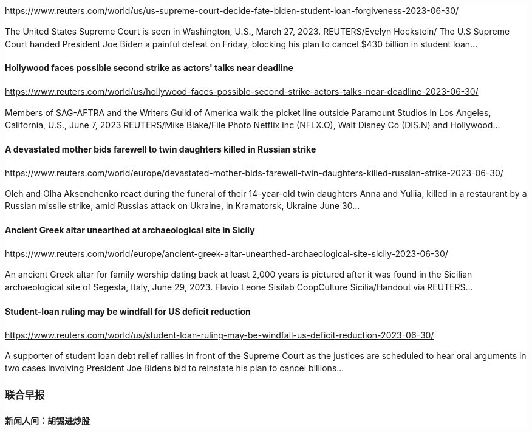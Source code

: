 https://www.reuters.com/world/us/us-supreme-court-decide-fate-biden-student-loan-forgiveness-2023-06-30/

The United States Supreme Court is seen in Washington, U.S., March 27,
2023. REUTERS/Evelyn Hockstein/ The U.S Supreme Court handed President
Joe Biden a painful defeat on Friday, blocking his plan to cancel \$430
billion in student loan\...

#### Hollywood faces possible second strike as actors' talks near deadline

https://www.reuters.com/world/us/hollywood-faces-possible-second-strike-actors-talks-near-deadline-2023-06-30/

Members of SAG-AFTRA and the Writers Guild of America walk the picket
line outside Paramount Studios in Los Angeles, California, U.S., June 7,
2023 REUTERS/Mike Blake/File Photo Netflix Inc (NFLX.O), Walt Disney Co
(DIS.N) and Hollywood\...

#### A devastated mother bids farewell to twin daughters killed in Russian strike

https://www.reuters.com/world/europe/devastated-mother-bids-farewell-twin-daughters-killed-russian-strike-2023-06-30/

Oleh and Olha Aksenchenko react during the funeral of their 14-year-old
twin daughters Anna and Yuliia, killed in a restaurant by a Russian
missile strike, amid Russias attack on Ukraine, in Kramatorsk, Ukraine
June 30\...

#### Ancient Greek altar unearthed at archaeological site in Sicily

https://www.reuters.com/world/europe/ancient-greek-altar-unearthed-archaeological-site-sicily-2023-06-30/

An ancient Greek altar for family worship dating back at least 2,000
years is pictured after it was found in the Sicilian archaeological site
of Segesta, Italy, June 29, 2023. Flavio Leone Sisilab CoopCulture
Sicilia/Handout via REUTERS\...

#### Student-loan ruling may be windfall for US deficit reduction

https://www.reuters.com/world/us/student-loan-ruling-may-be-windfall-us-deficit-reduction-2023-06-30/

A supporter of student loan debt relief rallies in front of the Supreme
Court as the justices are scheduled to hear oral arguments in two cases
involving President Joe Bidens bid to reinstate his plan to cancel
billions\...

### 联合早报

#### 新闻人间：胡锡进炒股
